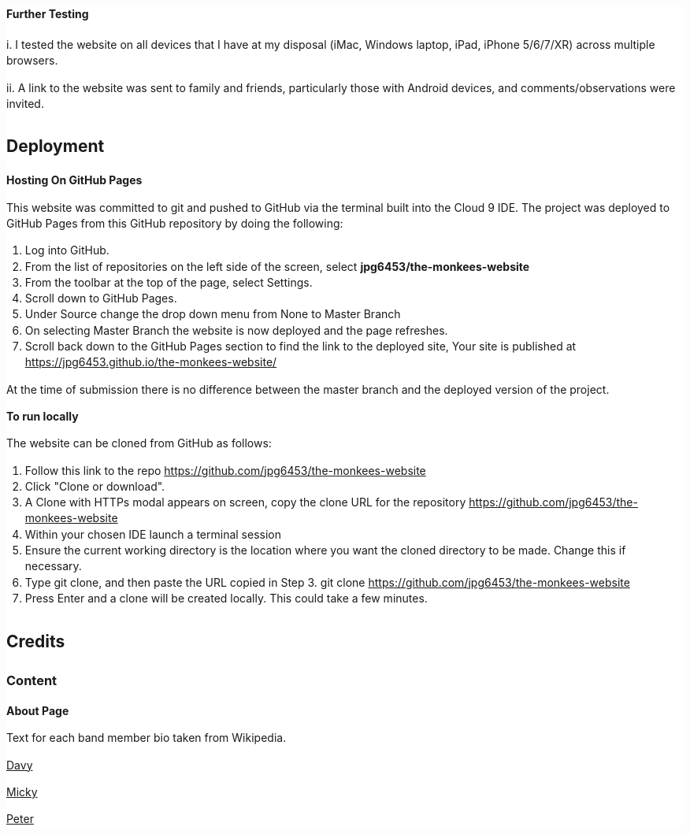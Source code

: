 #### Further Testing

i. I tested the website on all devices that I have at my disposal (iMac, Windows laptop, iPad, iPhone 5/6/7/XR) across multiple browsers.

ii. A link to the website was sent to family and friends, particularly those with Android devices, and comments/observations were invited.

## Deployment

**Hosting On GitHub Pages**

This website was committed to git and pushed to GitHub via the terminal built into the Cloud 9 IDE.
The project was deployed to GitHub Pages from this GitHub repository by doing the following:
1.	Log into GitHub.
2.	From the list of repositories on the left side of the screen, select **jpg6453/the-monkees-website**
3.	From the toolbar at the top of the page, select Settings.
4.	Scroll down to GitHub Pages.
5.	Under Source change the drop down menu from None to Master Branch
6.	On selecting Master Branch the website is now deployed and the page refreshes.
7. Scroll back down to the GitHub Pages section to find the link to the deployed site,   Your site is published at https://jpg6453.github.io/the-monkees-website/

At the time of submission there is no difference between the master branch and the deployed version of the project.

**To run locally**

The website can be cloned from GitHub as follows:
1.	Follow this link to the repo https://github.com/jpg6453/the-monkees-website 
2.	Click "Clone or download".
3.	A Clone with HTTPs modal appears on screen, copy the clone URL for the repository https://github.com/jpg6453/the-monkees-website
4.	Within your chosen IDE launch a terminal session
5.	Ensure the current working directory is the location where you want the cloned directory to be made. Change this if necessary.
6.	Type git clone, and then paste the URL copied in Step 3.
	git clone https://github.com/jpg6453/the-monkees-website
7.	Press Enter and a clone will be created locally. This could take a few minutes.


## Credits

### Content
	
**About Page**

Text for each band member bio taken from Wikipedia.

[Davy](https://en.wikipedia.org/wiki/Davy_Jones_(musician))

[Micky](https://en.wikipedia.org/wiki/Micky_Dolenz)

[Peter](https://en.wikipedia.org/wiki/Peter_Tork)

